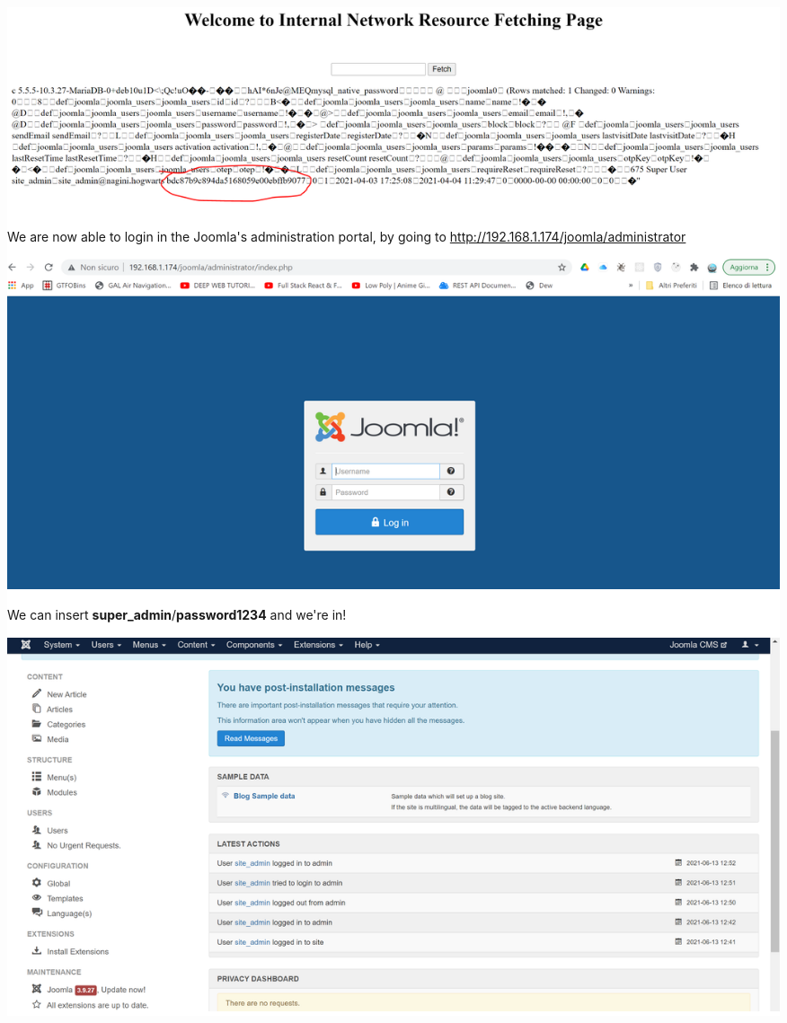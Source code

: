 ![Alt text](./HARRY_POTTER_NAGINI/img/newP.PNG?raw=true "New Password")

We are now able to login in the Joomla's administration portal, by going to http://192.168.1.174/joomla/administrator

![Alt text](./HARRY_POTTER_NAGINI/img/joomlaAdminLogin.PNG?raw=true "Admin Login")

We can insert **super_admin**/**password1234** and we're in!

![Alt text](./HARRY_POTTER_NAGINI/img/adminPage.PNG?raw=true "Admin Page")
